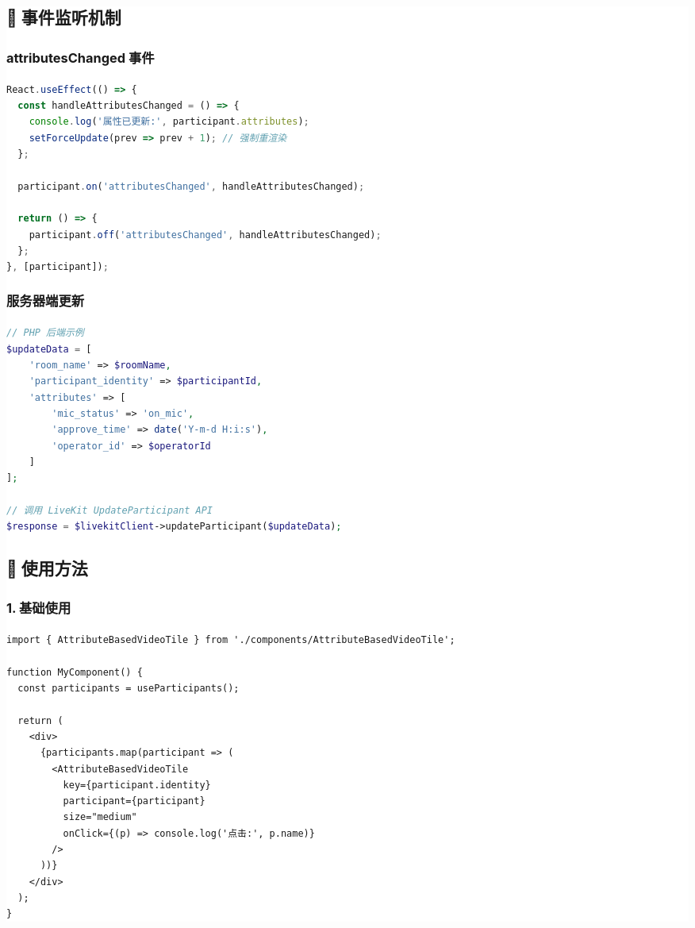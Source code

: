 ## 🔄 事件监听机制

### attributesChanged 事件

```typescript
React.useEffect(() => {
  const handleAttributesChanged = () => {
    console.log('属性已更新:', participant.attributes);
    setForceUpdate(prev => prev + 1); // 强制重渲染
  };
  
  participant.on('attributesChanged', handleAttributesChanged);
  
  return () => {
    participant.off('attributesChanged', handleAttributesChanged);
  };
}, [participant]);
```

### 服务器端更新

```php
// PHP 后端示例
$updateData = [
    'room_name' => $roomName,
    'participant_identity' => $participantId,
    'attributes' => [
        'mic_status' => 'on_mic',
        'approve_time' => date('Y-m-d H:i:s'),
        'operator_id' => $operatorId
    ]
];

// 调用 LiveKit UpdateParticipant API
$response = $livekitClient->updateParticipant($updateData);
```

## 🎯 使用方法

### 1. 基础使用

```tsx
import { AttributeBasedVideoTile } from './components/AttributeBasedVideoTile';

function MyComponent() {
  const participants = useParticipants();
  
  return (
    <div>
      {participants.map(participant => (
        <AttributeBasedVideoTile
          key={participant.identity}
          participant={participant}
          size="medium"
          onClick={(p) => console.log('点击:', p.name)}
        />
      ))}
    </div>
  );
}
```
